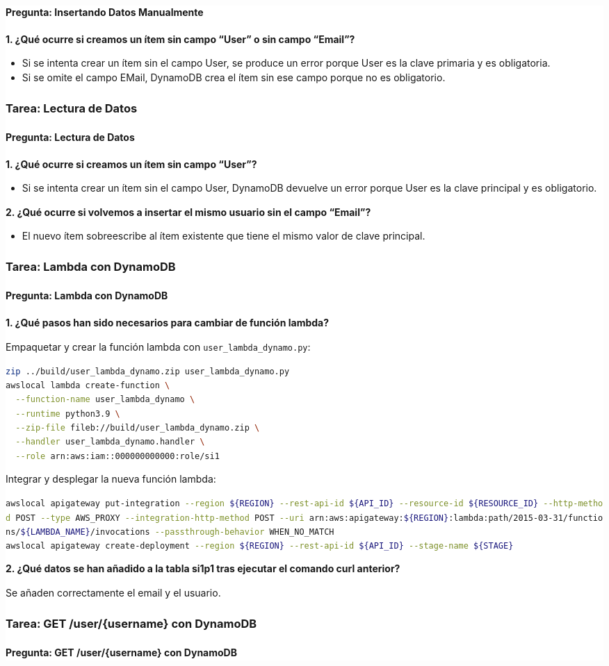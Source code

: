 #### Pregunta: Insertando Datos Manualmente

**1. ¿Qué ocurre si creamos un ítem sin campo “User” o sin campo “Email”?**

- Si se intenta crear un ítem sin el campo User, se produce un error porque User es la clave primaria y es obligatoria.
- Si se omite el campo EMail, DynamoDB crea el ítem sin ese campo porque no es obligatorio.

### Tarea: Lectura de Datos

#### Pregunta: Lectura de Datos

**1. ¿Qué ocurre si creamos un ítem sin campo “User”?**

- Si se intenta crear un ítem sin el campo User, DynamoDB devuelve un error porque User es la clave principal y es obligatorio.

**2. ¿Qué ocurre si volvemos a insertar el mismo usuario sin el campo “Email”?**

- El nuevo ítem sobreescribe al ítem existente que tiene el mismo valor de clave principal.

### Tarea: Lambda con DynamoDB

#### Pregunta: Lambda con DynamoDB

**1. ¿Qué pasos han sido necesarios para cambiar de función lambda?**

Empaquetar y crear la función lambda con `user_lambda_dynamo.py`:

```sh
zip ../build/user_lambda_dynamo.zip user_lambda_dynamo.py
awslocal lambda create-function \
  --function-name user_lambda_dynamo \
  --runtime python3.9 \
  --zip-file fileb://build/user_lambda_dynamo.zip \
  --handler user_lambda_dynamo.handler \
  --role arn:aws:iam::000000000000:role/si1
```

Integrar y desplegar la nueva función lambda:

```sh
awslocal apigateway put-integration --region ${REGION} --rest-api-id ${API_ID} --resource-id ${RESOURCE_ID} --http-method POST --type AWS_PROXY --integration-http-method POST --uri arn:aws:apigateway:${REGION}:lambda:path/2015-03-31/functions/${LAMBDA_NAME}/invocations --passthrough-behavior WHEN_NO_MATCH
awslocal apigateway create-deployment --region ${REGION} --rest-api-id ${API_ID} --stage-name ${STAGE}
```

**2. ¿Qué datos se han añadido a la tabla si1p1 tras ejecutar el comando curl anterior?**

Se añaden correctamente el email y el usuario.

### Tarea: GET /user/{username} con DynamoDB

#### Pregunta: GET /user/{username} con DynamoDB
